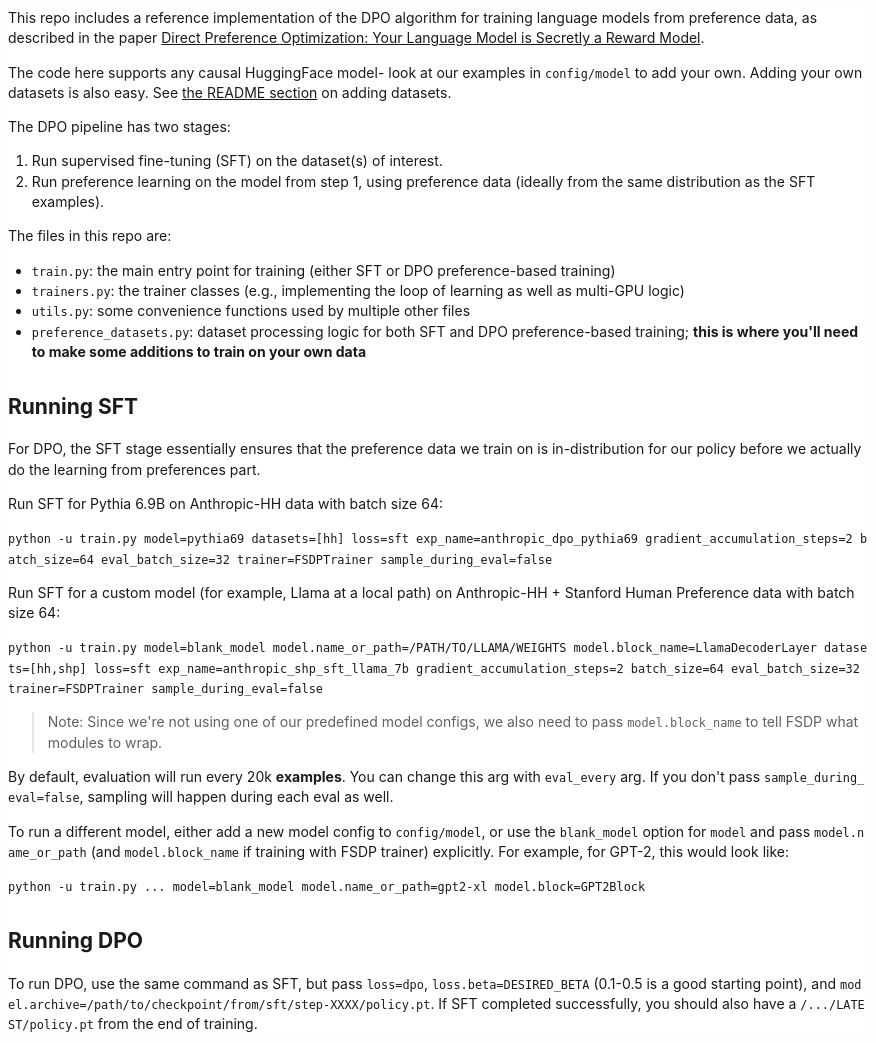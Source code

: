 This repo includes a reference implementation of the DPO algorithm for training language models from preference data, as described in the paper [Direct Preference Optimization: Your Language Model is Secretly a Reward Model](https://arxiv.org/abs/2305.18290).

The code here supports any causal HuggingFace model- look at our examples in `config/model` to add your own. Adding your own datasets is also easy. See [the README section](https://github.com/huggingface/peft) on adding datasets.

The DPO pipeline has two stages:

1. Run supervised fine-tuning (SFT) on the dataset(s) of interest.
2. Run preference learning on the model from step 1, using preference data (ideally from the same distribution as the SFT examples).

The files in this repo are:
- `train.py`: the main entry point for training (either SFT or DPO preference-based training)
- `trainers.py`: the trainer classes (e.g., implementing the loop of learning as well as multi-GPU logic)
- `utils.py`: some convenience functions used by multiple other files
- `preference_datasets.py`: dataset processing logic for both SFT and DPO preference-based training; **this is where you'll need to make some additions to train on your own data**

## Running SFT

For DPO, the SFT stage essentially ensures that the preference data we train on is in-distribution for our policy before we actually do the learning from preferences part.

Run SFT for Pythia 6.9B on Anthropic-HH data with batch size 64:

    python -u train.py model=pythia69 datasets=[hh] loss=sft exp_name=anthropic_dpo_pythia69 gradient_accumulation_steps=2 batch_size=64 eval_batch_size=32 trainer=FSDPTrainer sample_during_eval=false

Run SFT for a custom model (for example, Llama at a local path) on Anthropic-HH + Stanford Human Preference data with batch size 64:

    python -u train.py model=blank_model model.name_or_path=/PATH/TO/LLAMA/WEIGHTS model.block_name=LlamaDecoderLayer datasets=[hh,shp] loss=sft exp_name=anthropic_shp_sft_llama_7b gradient_accumulation_steps=2 batch_size=64 eval_batch_size=32 trainer=FSDPTrainer sample_during_eval=false

> Note: Since we're not using one of our predefined model configs, we also need to pass `model.block_name` to tell FSDP what modules to wrap.

By default, evaluation will run every 20k **examples**. You can change this arg with `eval_every` arg. If you don't pass `sample_during_eval=false`, sampling will happen during each eval as well.

To run a different model, either add a new model config to `config/model`, or use the `blank_model` option for `model` and pass `model.name_or_path` (and `model.block_name` if training with FSDP trainer) explicitly. For example, for GPT-2, this would look like:
    
    python -u train.py ... model=blank_model model.name_or_path=gpt2-xl model.block=GPT2Block

## Running DPO

To run DPO, use the same command as SFT, but pass `loss=dpo`, `loss.beta=DESIRED_BETA` (0.1-0.5 is a good starting point), and `model.archive=/path/to/checkpoint/from/sft/step-XXXX/policy.pt`. If SFT completed successfully, you should also have a `/.../LATEST/policy.pt` from the end of training.
